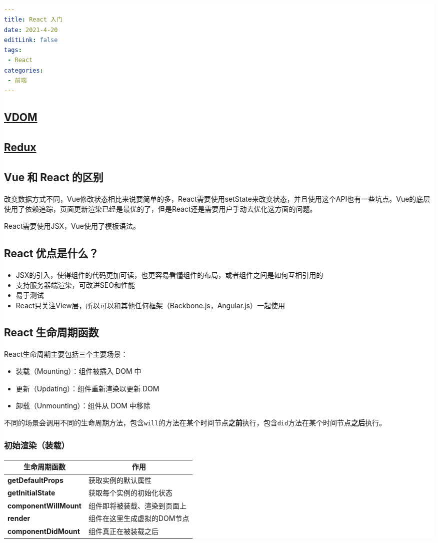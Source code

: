 ```yaml
---
title: React 入门
date: 2021-4-20
editLink: false
tags:
 - React
categories:
 - 前端
---
```


## [VDOM](/blogs/react/v-dom.md)

## [Redux](/blogs/react/redux.md)

## Vue 和 React 的区别

改变数据方式不同，Vue修改状态相比来说要简单的多，React需要使用setState来改变状态，并且使用这个API也有一些坑点。Vue的底层使用了依赖追踪，页面更新渲染已经是最优的了，但是React还是需要用户手动去优化这方面的问题。

React需要使用JSX，Vue使用了模板语法。

## React 优点是什么？

- JSX的引入，使得组件的代码更加可读，也更容易看懂组件的布局，或者组件之间是如何互相引用的
- 支持服务器端渲染，可改进SEO和性能
- 易于测试
- React只关注View层，所以可以和其他任何框架（Backbone.js，Angular.js）一起使用

## React 生命周期函数

React生命周期主要包括三个主要场景：

- 装载（Mounting）：组件被插入 DOM 中

- 更新（Updating）：组件重新渲染以更新 DOM

- 卸载（Unmounting）：组件从 DOM 中移除

不同的场景会调用不同的生命周期方法，包含`will`的方法在某个时间节点**之前**执行，包含`did`方法在某个时间节点**之后**执行。

### 初始渲染（装载）

| 生命周期函数           | 作用                         |
| ---------------------- | ---------------------------- |
| **getDefaultProps**    | 获取实例的默认属性           |
| **getInitialState**    | 获取每个实例的初始化状态     |
| **componentWillMount** | 组件即将被装载、渲染到页面上 |
| **render**             | 组件在这里生成虚拟的DOM节点  |
| **componentDidMount**  | 组件真正在被装载之后         |
